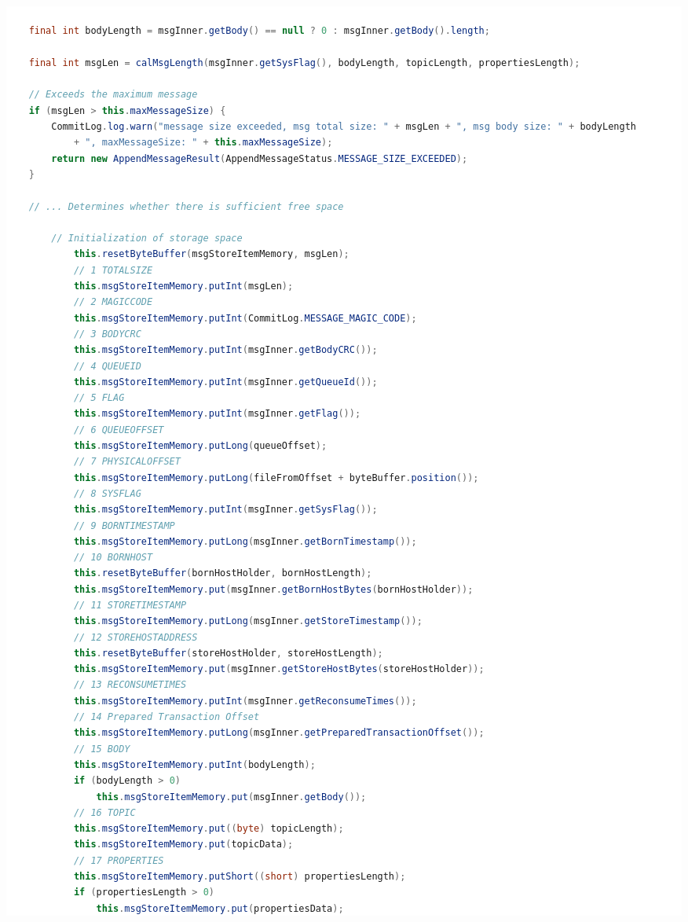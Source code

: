 ```java

    final int bodyLength = msgInner.getBody() == null ? 0 : msgInner.getBody().length;

    final int msgLen = calMsgLength(msgInner.getSysFlag(), bodyLength, topicLength, propertiesLength);

    // Exceeds the maximum message
    if (msgLen > this.maxMessageSize) {
        CommitLog.log.warn("message size exceeded, msg total size: " + msgLen + ", msg body size: " + bodyLength
            + ", maxMessageSize: " + this.maxMessageSize);
        return new AppendMessageResult(AppendMessageStatus.MESSAGE_SIZE_EXCEEDED);
    }

    // ... Determines whether there is sufficient free space

		// Initialization of storage space
            this.resetByteBuffer(msgStoreItemMemory, msgLen);
            // 1 TOTALSIZE
            this.msgStoreItemMemory.putInt(msgLen);
            // 2 MAGICCODE
            this.msgStoreItemMemory.putInt(CommitLog.MESSAGE_MAGIC_CODE);
            // 3 BODYCRC
            this.msgStoreItemMemory.putInt(msgInner.getBodyCRC());
            // 4 QUEUEID
            this.msgStoreItemMemory.putInt(msgInner.getQueueId());
            // 5 FLAG
            this.msgStoreItemMemory.putInt(msgInner.getFlag());
            // 6 QUEUEOFFSET
            this.msgStoreItemMemory.putLong(queueOffset);
            // 7 PHYSICALOFFSET
            this.msgStoreItemMemory.putLong(fileFromOffset + byteBuffer.position());
            // 8 SYSFLAG
            this.msgStoreItemMemory.putInt(msgInner.getSysFlag());
            // 9 BORNTIMESTAMP
            this.msgStoreItemMemory.putLong(msgInner.getBornTimestamp());
            // 10 BORNHOST
            this.resetByteBuffer(bornHostHolder, bornHostLength);
            this.msgStoreItemMemory.put(msgInner.getBornHostBytes(bornHostHolder));
            // 11 STORETIMESTAMP
            this.msgStoreItemMemory.putLong(msgInner.getStoreTimestamp());
            // 12 STOREHOSTADDRESS
            this.resetByteBuffer(storeHostHolder, storeHostLength);
            this.msgStoreItemMemory.put(msgInner.getStoreHostBytes(storeHostHolder));
            // 13 RECONSUMETIMES
            this.msgStoreItemMemory.putInt(msgInner.getReconsumeTimes());
            // 14 Prepared Transaction Offset
            this.msgStoreItemMemory.putLong(msgInner.getPreparedTransactionOffset());
            // 15 BODY
            this.msgStoreItemMemory.putInt(bodyLength);
            if (bodyLength > 0)
                this.msgStoreItemMemory.put(msgInner.getBody());
            // 16 TOPIC
            this.msgStoreItemMemory.put((byte) topicLength);
            this.msgStoreItemMemory.put(topicData);
            // 17 PROPERTIES
            this.msgStoreItemMemory.putShort((short) propertiesLength);
            if (propertiesLength > 0)
                this.msgStoreItemMemory.put(propertiesData);
```
